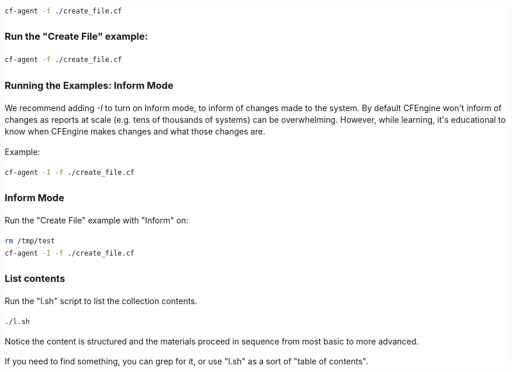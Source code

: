 ```bash
cf-agent -f ./create_file.cf
```





### Run the "Create File" example:

```bash
cf-agent -f ./create_file.cf
```





### Running the Examples: Inform Mode

We recommend adding *-I* to turn on Inform mode, to inform of
changes made to the system.  By default CFEngine won't inform of changes
as reports at scale (e.g. tens of thousands of systems) can be overwhelming.
However, while learning, it's educational to know when CFEngine makes changes
and what those changes are.

Example:

```bash
cf-agent -I -f ./create_file.cf
```





### Inform Mode

Run the "Create File" example with "Inform" on:

```bash
rm /tmp/test
cf-agent -I -f ./create_file.cf
```





### List contents

Run the "l.sh" script to list the collection contents.

```bash
./l.sh
```

Notice the content is structured and the materials proceed
in sequence from most basic to more advanced.

If you need to find something, you can grep for it, or use
"l.sh" as a sort of "table of contents".

